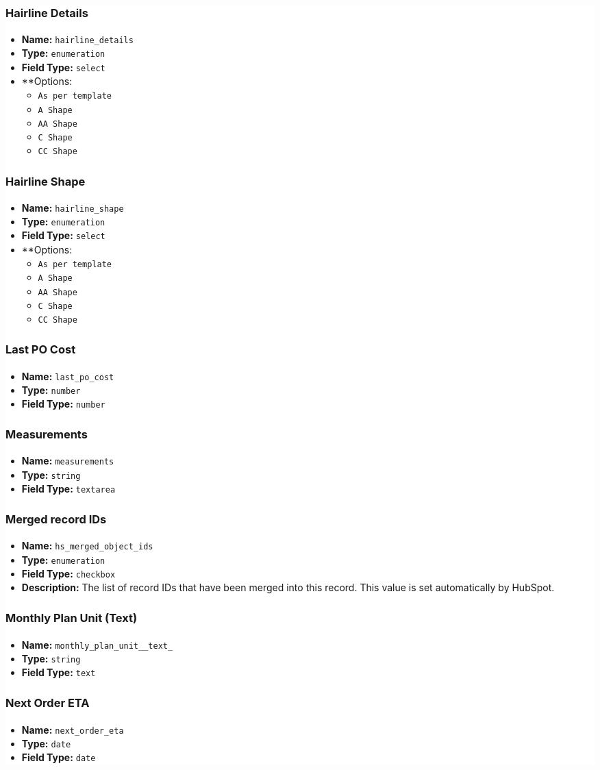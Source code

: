 ### Hairline Details
- **Name:** `hairline_details`
- **Type:** `enumeration`
- **Field Type:** `select`
- **Options:
  - `As per template`
  - `A Shape`
  - `AA Shape`
  - `C Shape`
  - `CC Shape`

### Hairline Shape
- **Name:** `hairline_shape`
- **Type:** `enumeration`
- **Field Type:** `select`
- **Options:
  - `As per template`
  - `A Shape`
  - `AA Shape`
  - `C Shape`
  - `CC Shape`

### Last PO Cost
- **Name:** `last_po_cost`
- **Type:** `number`
- **Field Type:** `number`

### Measurements
- **Name:** `measurements`
- **Type:** `string`
- **Field Type:** `textarea`

### Merged record IDs
- **Name:** `hs_merged_object_ids`
- **Type:** `enumeration`
- **Field Type:** `checkbox`
- **Description:** The list of record IDs that have been merged into this record. This value is set automatically by HubSpot.

### Monthly Plan Unit (Text)
- **Name:** `monthly_plan_unit__text_`
- **Type:** `string`
- **Field Type:** `text`

### Next Order ETA
- **Name:** `next_order_eta`
- **Type:** `date`
- **Field Type:** `date`
